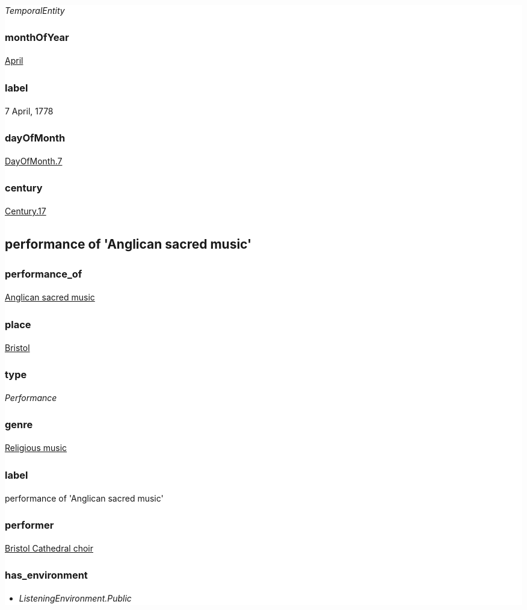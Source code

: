 
*TemporalEntity*

### monthOfYear


[April](#April)

### label


7 April, 1778

### dayOfMonth


[DayOfMonth.7](#DayOfMonth.7)

### century


[Century.17](#Century.17)

## performance of 'Anglican sacred music'

### performance_of


[Anglican sacred music](#Anglican-sacred-music)

### place


[Bristol](#Bristol)

### type


*Performance*

### genre


[Religious music](#Religious-music)

### label


performance of 'Anglican sacred music'

### performer


[Bristol Cathedral choir](#Bristol-Cathedral-choir)

### has_environment

 - *ListeningEnvironment.Public*
